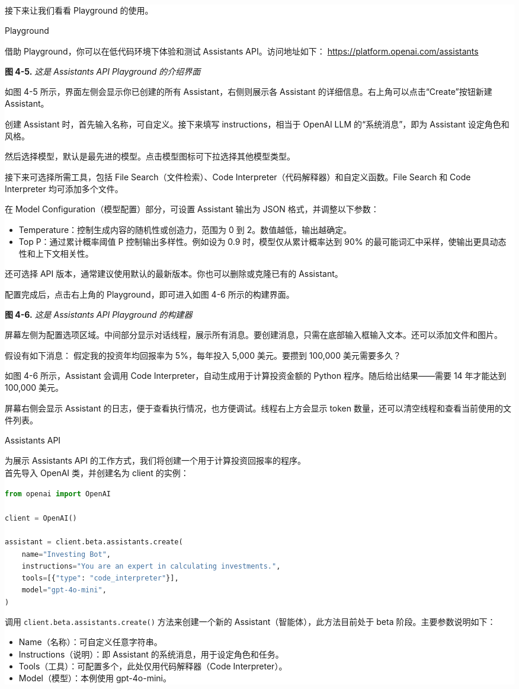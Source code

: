 接下来让我们看看 Playground 的使用。

Playground

借助 Playground，你可以在低代码环境下体验和测试 Assistants API。访问地址如下：
https://platform.openai.com/assistants

**图 4-5.** _这是 Assistants API Playground 的介绍界面_

如图 4-5 所示，界面左侧会显示你已创建的所有 Assistant，右侧则展示各 Assistant 的详细信息。右上角可以点击“Create”按钮新建 Assistant。

创建 Assistant 时，首先输入名称，可自定义。接下来填写 instructions，相当于 OpenAI LLM 的“系统消息”，即为 Assistant 设定角色和风格。

然后选择模型，默认是最先进的模型。点击模型图标可下拉选择其他模型类型。

接下来可选择所需工具，包括 File Search（文件检索）、Code Interpreter（代码解释器）和自定义函数。File Search 和 Code Interpreter 均可添加多个文件。

在 Model Configuration（模型配置）部分，可设置 Assistant 输出为 JSON 格式，并调整以下参数：

- Temperature：控制生成内容的随机性或创造力，范围为 0 到 2。数值越低，输出越确定。
- Top P：通过累计概率阈值 P 控制输出多样性。例如设为 0.9 时，模型仅从累计概率达到 90% 的最可能词汇中采样，使输出更具动态性和上下文相关性。

还可选择 API 版本，通常建议使用默认的最新版本。你也可以删除或克隆已有的 Assistant。

配置完成后，点击右上角的 Playground，即可进入如图 4-6 所示的构建界面。



**图 4-6.** _这是 Assistants API Playground 的构建器_

屏幕左侧为配置选项区域。中间部分显示对话线程，展示所有消息。要创建消息，只需在底部输入框输入文本。还可以添加文件和图片。

假设有如下消息：
假定我的投资年均回报率为 5%，每年投入 5,000 美元。要攒到 100,000 美元需要多久？

如图 4-6 所示，Assistant 会调用 Code Interpreter，自动生成用于计算投资金额的 Python 程序。随后给出结果——需要 14 年才能达到 100,000 美元。

屏幕右侧会显示 Assistant 的日志，便于查看执行情况，也方便调试。线程右上方会显示 token 数量，还可以清空线程和查看当前使用的文件列表。



Assistants API

为展示 Assistants API 的工作方式，我们将创建一个用于计算投资回报率的程序。  
首先导入 OpenAI 类，并创建名为 client 的实例：

```python
from openai import OpenAI

client = OpenAI()

assistant = client.beta.assistants.create(
    name="Investing Bot",
    instructions="You are an expert in calculating investments.",
    tools=[{"type": "code_interpreter"}],
    model="gpt-4o-mini",
)
```
调用 `client.beta.assistants.create()` 方法来创建一个新的 Assistant（智能体），此方法目前处于 beta 阶段。主要参数说明如下：

- Name（名称）：可自定义任意字符串。
- Instructions（说明）：即 Assistant 的系统消息，用于设定角色和任务。
- Tools（工具）：可配置多个，此处仅用代码解释器（Code Interpreter）。
- Model（模型）：本例使用 gpt-4o-mini。
